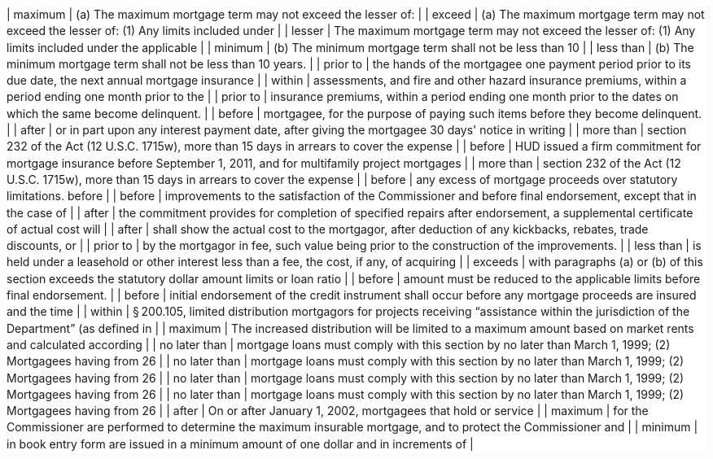 | maximum                  | (a) The  maximum mortgage term may not exceed the lesser of:                                                                                                   |
| exceed                   | (a) The maximum mortgage term may not  exceed the lesser of: (1) Any limits included under                                                                     |
| lesser                   | The maximum mortgage term may not exceed the lesser of: (1) Any limits included under the applicable                                                           |
| minimum                  | (b) The  minimum mortgage term shall not be less than 10                                                                                                       |
| less than                | (b) The minimum mortgage term shall not be  less than  10 years.                                                                                               |
| prior to                 | the hands of the mortgagee one payment period prior to its due date, the next annual mortgage insurance                                                        |
| within                   | assessments, and fire and other hazard insurance premiums, within a period ending one month prior to the                                                       |
| prior to                 | insurance premiums, within a period ending one month prior to  the dates on which the same become delinquent.                                                  |
| before                   | mortgagee, for the purpose of paying such items before  they become delinquent.                                                                                |
| after                    | or in part upon any interest payment date, after giving the mortgagee 30 days' notice in writing                                                               |
| more than                | section 232 of the Act (12 U.S.C. 1715w), more than 15 days in arrears to cover the expense                                                                    |
| before                   | HUD issued a firm commitment for mortgage insurance before September 1, 2011, and for multifamily project mortgages                                            |
| more than                | section 232 of the Act (12 U.S.C. 1715w), more than 15 days in arrears to cover the expense                                                                    |
| before                   | any excess of mortgage proceeds over statutory limitations. before                                                                                             |
| before                   | improvements to the satisfaction of the Commissioner and before final endorsement, except that in the case of                                                  |
| after                    | the commitment provides for completion of specified repairs after endorsement, a supplemental certificate of actual cost will                                  |
| after                    | shall show the actual cost to the mortgagor, after deduction of any kickbacks, rebates, trade discounts, or                                                    |
| prior to                 | by the mortgagor in fee, such value being prior to  the construction of the improvements.                                                                      |
| less than                | is held under a leasehold or other interest less than a fee, the cost, if any, of acquiring                                                                    |
| exceeds                  | with paragraphs (a) or (b) of this section exceeds the statutory dollar amount limits or loan ratio                                                            |
| before                   | amount must be reduced to the applicable limits before  final endorsement.                                                                                     |
| before                   | initial endorsement of the credit instrument shall occur before any mortgage proceeds are insured and the time                                                 |
| within                   | &#167;&#8201;200.105, limited distribution mortgagors for projects receiving &#8220;assistance within the jurisdiction of the Department&#8221; (as defined in |
| maximum                  | The increased distribution will be limited to a  maximum amount based on market rents and calculated according                                                 |
| no later than            | mortgage loans must comply with this section by no later than March 1, 1999; (2) Mortgagees having from 26                                                     |
| no later than            | mortgage loans must comply with this section by no later than March 1, 1999; (2) Mortgagees having from 26                                                     |
| no later than            | mortgage loans must comply with this section by no later than March 1, 1999; (2) Mortgagees having from 26                                                     |
| no later than            | mortgage loans must comply with this section by no later than March 1, 1999; (2) Mortgagees having from 26                                                     |
| after                    | On or  after January 1, 2002, mortgagees that hold or service                                                                                                  |
| maximum                  | for the Commissioner are performed to determine the maximum insurable mortgage, and to protect the Commissioner and                                            |
| minimum                  | in book entry form are issued in a minimum amount of one dollar and in increments of                                                                           |